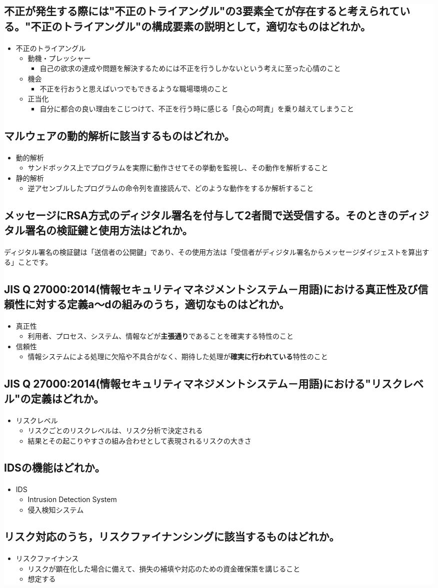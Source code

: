 
## 不正が発生する際には"不正のトライアングル"の3要素全てが存在すると考えられている。"不正のトライアングル"の構成要素の説明として，適切なものはどれか。
- 不正のトライアングル
  - 動機・プレッシャー
    - 自己の欲求の達成や問題を解決するためには不正を行うしかないという考えに至った心情のこと
  - 機会
    - 不正を行おうと思えばいつでもできるような職場環境のこと
  - 正当化
    - 自分に都合の良い理由をこじつけて、不正を行う時に感じる「良心の呵責」を乗り越えてしまうこと


## マルウェアの動的解析に該当するものはどれか。
- 動的解析
  - サンドボックス上でプログラムを実際に動作させてその挙動を監視し、その動作を解析すること
- 静的解析
  - 逆アセンブルしたプログラムの命令列を直接読んで、どのような動作をするか解析すること


## メッセージにRSA方式のディジタル署名を付与して2者間で送受信する。そのときのディジタル署名の検証鍵と使用方法はどれか。
ディジタル署名の検証鍵は「送信者の公開鍵」であり、その使用方法は「受信者がディジタル署名からメッセージダイジェストを算出する」ことです。


## JIS Q 27000:2014(情報セキュリティマネジメントシステム－用語)における真正性及び信頼性に対する定義a～dの組みのうち，適切なものはどれか。
- 真正性
  - 利用者、プロセス、システム、情報などが**主張通り**であることを確実する特性のこと
- 信頼性
  - 情報システムによる処理に欠陥や不具合がなく、期待した処理が**確実に行われている**特性のこと


## JIS Q 27000:2014(情報セキュリティマネジメントシステム－用語)における"リスクレベル"の定義はどれか。
- リスクレベル
  - リスクごとのリスクレベルは、リスク分析で決定される
  - 結果とその起こりやすさの組み合わせとして表現されるリスクの大きさ


## IDSの機能はどれか。
- IDS
  - Intrusion Detection System
  - 侵入検知システム


## リスク対応のうち，リスクファイナンシングに該当するものはどれか。
- リスクファイナンス
  - リスクが顕在化した場合に備えて、損失の補填や対応のための資金確保策を講じること
  - 想定する
